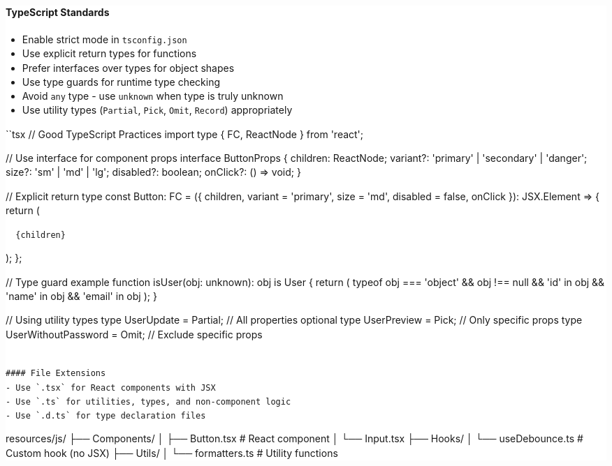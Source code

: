 #### TypeScript Standards
- Enable strict mode in `tsconfig.json`
- Use explicit return types for functions
- Prefer interfaces over types for object shapes
- Use type guards for runtime type checking
- Avoid `any` type - use `unknown` when type is truly unknown
- Use utility types (`Partial`, `Pick`, `Omit`, `Record`) appropriately

``tsx
// Good TypeScript Practices
import type { FC, ReactNode } from 'react';

// Use interface for component props
interface ButtonProps {
  children: ReactNode;
  variant?: 'primary' | 'secondary' | 'danger';
  size?: 'sm' | 'md' | 'lg';
  disabled?: boolean;
  onClick?: () => void;
}

// Explicit return type
const Button: FC = ({ 
  children, 
  variant = 'primary',
  size = 'md',
  disabled = false,
  onClick 
}): JSX.Element => {
  return (
    
      {children}
    
  );
};

// Type guard example
function isUser(obj: unknown): obj is User {
  return (
    typeof obj === 'object' &&
    obj !== null &&
    'id' in obj &&
    'name' in obj &&
    'email' in obj
  );
}

// Using utility types
type UserUpdate = Partial; // All properties optional
type UserPreview = Pick; // Only specific props
type UserWithoutPassword = Omit; // Exclude specific props
```

#### File Extensions
- Use `.tsx` for React components with JSX
- Use `.ts` for utilities, types, and non-component logic
- Use `.d.ts` for type declaration files

```
resources/js/
├── Components/
│   ├── Button.tsx           # React component
│   └── Input.tsx
├── Hooks/
│   └── useDebounce.ts       # Custom hook (no JSX)
├── Utils/
│   └── formatters.ts        # Utility functions